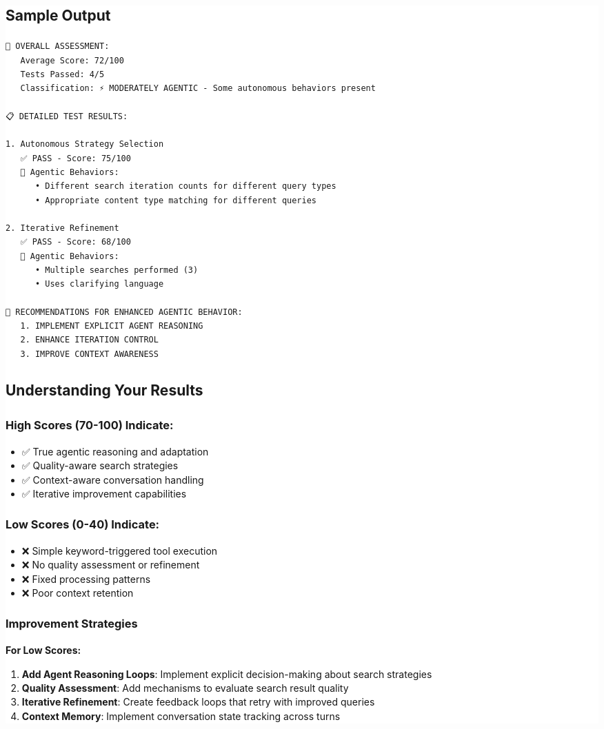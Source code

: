 ## Sample Output

```
🎯 OVERALL ASSESSMENT:
   Average Score: 72/100
   Tests Passed: 4/5
   Classification: ⚡ MODERATELY AGENTIC - Some autonomous behaviors present

📋 DETAILED TEST RESULTS:

1. Autonomous Strategy Selection
   ✅ PASS - Score: 75/100
   🤖 Agentic Behaviors:
      • Different search iteration counts for different query types
      • Appropriate content type matching for different queries

2. Iterative Refinement  
   ✅ PASS - Score: 68/100
   🤖 Agentic Behaviors:
      • Multiple searches performed (3)
      • Uses clarifying language

🚀 RECOMMENDATIONS FOR ENHANCED AGENTIC BEHAVIOR:
   1. IMPLEMENT EXPLICIT AGENT REASONING
   2. ENHANCE ITERATION CONTROL  
   3. IMPROVE CONTEXT AWARENESS
```

## Understanding Your Results

### High Scores (70-100) Indicate:
- ✅ True agentic reasoning and adaptation
- ✅ Quality-aware search strategies  
- ✅ Context-aware conversation handling
- ✅ Iterative improvement capabilities

### Low Scores (0-40) Indicate:
- ❌ Simple keyword-triggered tool execution
- ❌ No quality assessment or refinement
- ❌ Fixed processing patterns
- ❌ Poor context retention

### Improvement Strategies

**For Low Scores:**
1. **Add Agent Reasoning Loops**: Implement explicit decision-making about search strategies
2. **Quality Assessment**: Add mechanisms to evaluate search result quality
3. **Iterative Refinement**: Create feedback loops that retry with improved queries
4. **Context Memory**: Implement conversation state tracking across turns
